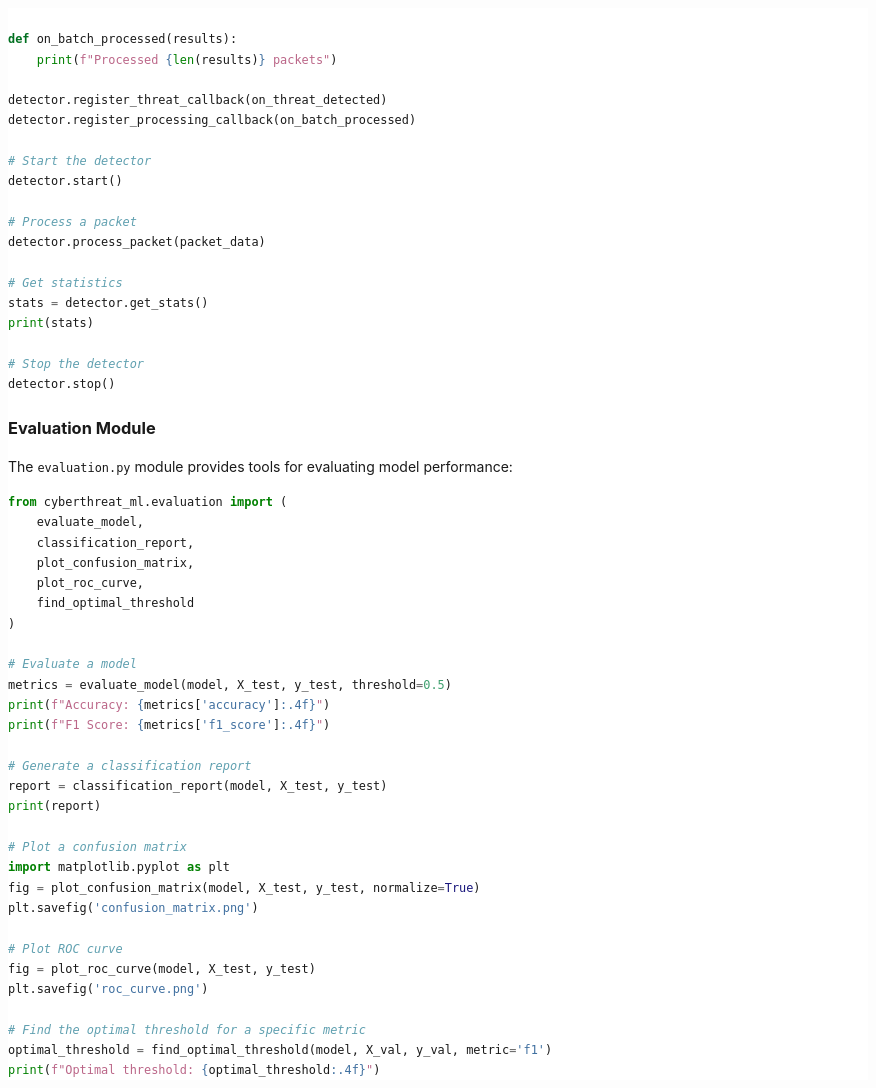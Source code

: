 ```python

def on_batch_processed(results):
    print(f"Processed {len(results)} packets")

detector.register_threat_callback(on_threat_detected)
detector.register_processing_callback(on_batch_processed)

# Start the detector
detector.start()

# Process a packet
detector.process_packet(packet_data)

# Get statistics
stats = detector.get_stats()
print(stats)

# Stop the detector
detector.stop()
```

### Evaluation Module

The `evaluation.py` module provides tools for evaluating model performance:

```python
from cyberthreat_ml.evaluation import (
    evaluate_model,
    classification_report,
    plot_confusion_matrix,
    plot_roc_curve,
    find_optimal_threshold
)

# Evaluate a model
metrics = evaluate_model(model, X_test, y_test, threshold=0.5)
print(f"Accuracy: {metrics['accuracy']:.4f}")
print(f"F1 Score: {metrics['f1_score']:.4f}")

# Generate a classification report
report = classification_report(model, X_test, y_test)
print(report)

# Plot a confusion matrix
import matplotlib.pyplot as plt
fig = plot_confusion_matrix(model, X_test, y_test, normalize=True)
plt.savefig('confusion_matrix.png')

# Plot ROC curve
fig = plot_roc_curve(model, X_test, y_test)
plt.savefig('roc_curve.png')

# Find the optimal threshold for a specific metric
optimal_threshold = find_optimal_threshold(model, X_val, y_val, metric='f1')
print(f"Optimal threshold: {optimal_threshold:.4f}")
```
